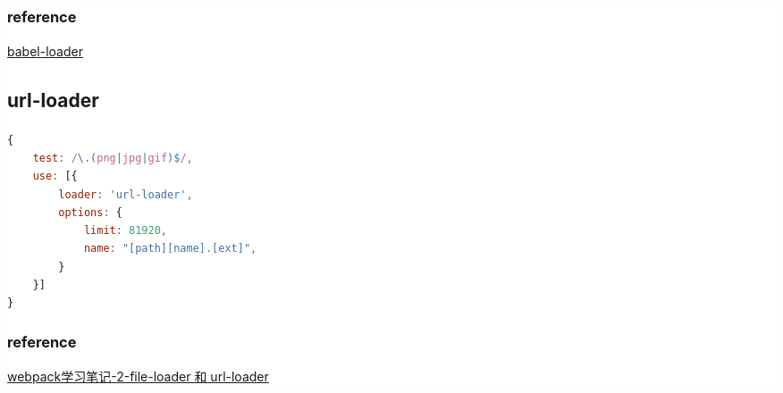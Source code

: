 ### reference

[babel-loader](http://www.css88.com/doc/webpack/loaders/babel-loader/)

## url-loader

```js
{
    test: /\.(png|jpg|gif)$/,
    use: [{
        loader: 'url-loader',
        options: {
            limit: 81920,
            name: "[path][name].[ext]",
        }
    }]
}
```

### reference

[webpack学习笔记-2-file-loader 和 url-loader](https://blog.csdn.net/qq_38652603/article/details/73835153)